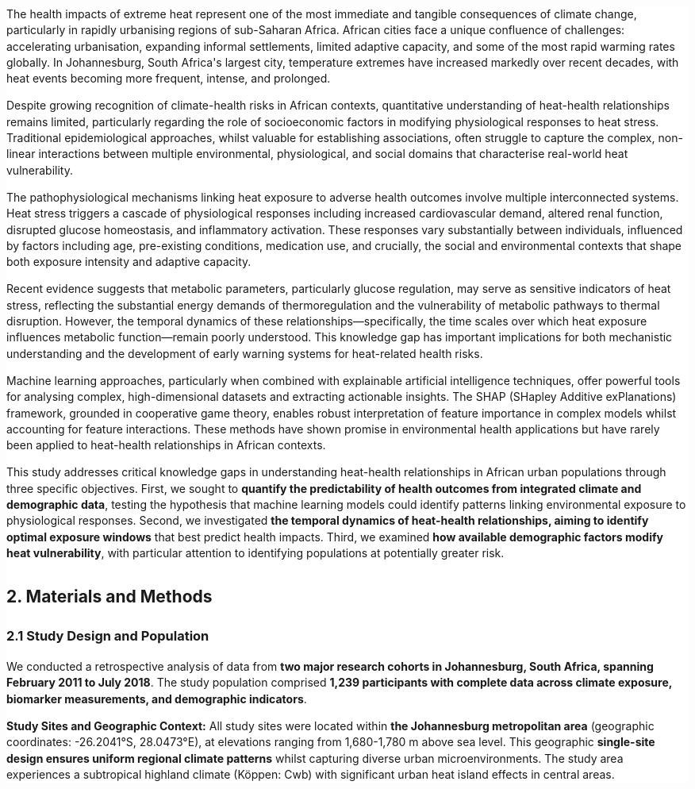 The health impacts of extreme heat represent one of the most immediate and tangible consequences of climate change, particularly in rapidly urbanising regions of sub-Saharan Africa. African cities face a unique confluence of challenges: accelerating urbanisation, expanding informal settlements, limited adaptive capacity, and some of the most rapid warming rates globally. In Johannesburg, South Africa's largest city, temperature extremes have increased markedly over recent decades, with heat events becoming more frequent, intense, and prolonged.

Despite growing recognition of climate-health risks in African contexts, quantitative understanding of heat-health relationships remains limited, particularly regarding the role of socioeconomic factors in modifying physiological responses to heat stress. Traditional epidemiological approaches, whilst valuable for establishing associations, often struggle to capture the complex, non-linear interactions between multiple environmental, physiological, and social domains that characterise real-world heat vulnerability.

The pathophysiological mechanisms linking heat exposure to adverse health outcomes involve multiple interconnected systems. Heat stress triggers a cascade of physiological responses including increased cardiovascular demand, altered renal function, disrupted glucose homeostasis, and inflammatory activation. These responses vary substantially between individuals, influenced by factors including age, pre-existing conditions, medication use, and crucially, the social and environmental contexts that shape both exposure intensity and adaptive capacity.

Recent evidence suggests that metabolic parameters, particularly glucose regulation, may serve as sensitive indicators of heat stress, reflecting the substantial energy demands of thermoregulation and the vulnerability of metabolic pathways to thermal disruption. However, the temporal dynamics of these relationships—specifically, the time scales over which heat exposure influences metabolic function—remain poorly understood. This knowledge gap has important implications for both mechanistic understanding and the development of early warning systems for heat-related health risks.

Machine learning approaches, particularly when combined with explainable artificial intelligence techniques, offer powerful tools for analysing complex, high-dimensional datasets and extracting actionable insights. The SHAP (SHapley Additive exPlanations) framework, grounded in cooperative game theory, enables robust interpretation of feature importance in complex models whilst accounting for feature interactions. These methods have shown promise in environmental health applications but have rarely been applied to heat-health relationships in African contexts.

This study addresses critical knowledge gaps in understanding heat-health relationships in African urban populations through three specific objectives. First, we sought to **quantify the predictability of health outcomes from integrated climate and demographic data**, testing the hypothesis that machine learning models could identify patterns linking environmental exposure to physiological responses. Second, we investigated **the temporal dynamics of heat-health relationships, aiming to identify optimal exposure windows** that best predict health impacts. Third, we examined **how available demographic factors modify heat vulnerability**, with particular attention to identifying populations at potentially greater risk.

## 2. Materials and Methods

### 2.1 Study Design and Population

We conducted a retrospective analysis of data from **two major research cohorts in Johannesburg, South Africa, spanning February 2011 to July 2018**. The study population comprised **1,239 participants with complete data across climate exposure, biomarker measurements, and demographic indicators**.

**Study Sites and Geographic Context:** All study sites were located within **the Johannesburg metropolitan area** (geographic coordinates: -26.2041°S, 28.0473°E), at elevations ranging from 1,680-1,780 m above sea level. This geographic **single-site design ensures uniform regional climate patterns** whilst capturing diverse urban microenvironments. The study area experiences a subtropical highland climate (Köppen: Cwb) with significant urban heat island effects in central areas.

